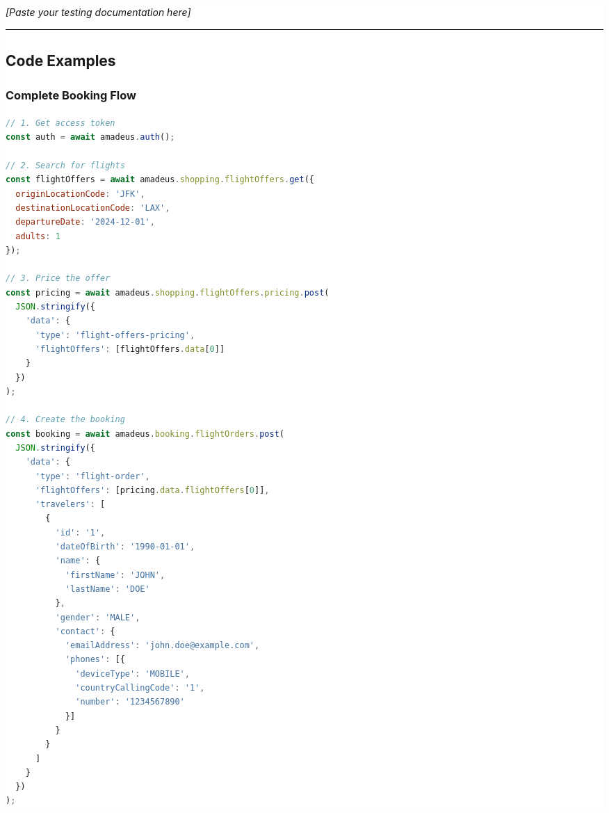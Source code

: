 *[Paste your testing documentation here]*

---

## Code Examples

### Complete Booking Flow
```javascript
// 1. Get access token
const auth = await amadeus.auth();

// 2. Search for flights
const flightOffers = await amadeus.shopping.flightOffers.get({
  originLocationCode: 'JFK',
  destinationLocationCode: 'LAX',
  departureDate: '2024-12-01',
  adults: 1
});

// 3. Price the offer
const pricing = await amadeus.shopping.flightOffers.pricing.post(
  JSON.stringify({
    'data': {
      'type': 'flight-offers-pricing',
      'flightOffers': [flightOffers.data[0]]
    }
  })
);

// 4. Create the booking
const booking = await amadeus.booking.flightOrders.post(
  JSON.stringify({
    'data': {
      'type': 'flight-order',
      'flightOffers': [pricing.data.flightOffers[0]],
      'travelers': [
        {
          'id': '1',
          'dateOfBirth': '1990-01-01',
          'name': {
            'firstName': 'JOHN',
            'lastName': 'DOE'
          },
          'gender': 'MALE',
          'contact': {
            'emailAddress': 'john.doe@example.com',
            'phones': [{
              'deviceType': 'MOBILE',
              'countryCallingCode': '1',
              'number': '1234567890'
            }]
          }
        }
      ]
    }
  })
);
```

